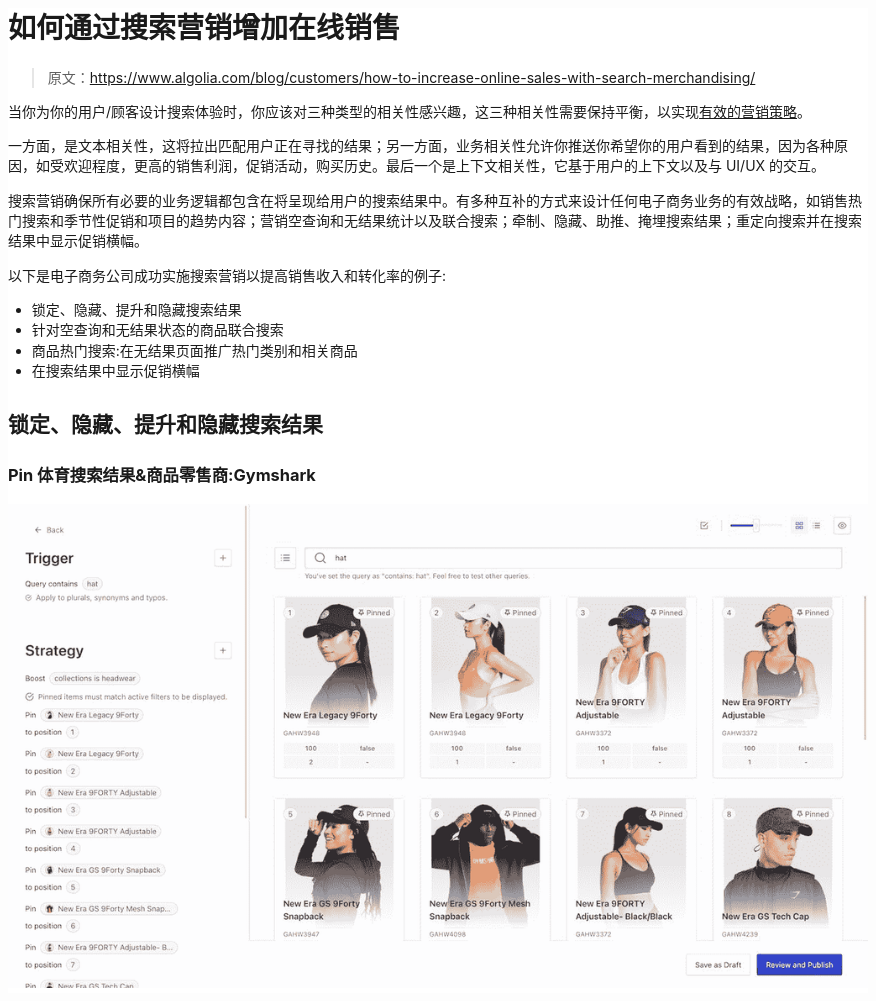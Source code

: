 # 如何通过搜索营销增加在线销售

> 原文：<https://www.algolia.com/blog/customers/how-to-increase-online-sales-with-search-merchandising/>

当你为你的用户/顾客设计搜索体验时，你应该对三种类型的相关性感兴趣，这三种相关性需要保持平衡，以实现[有效的营销策略](https://www.algolia.com/industries-and-solutions/ecommerce/digital-merchandising/)。

一方面，是文本相关性，这将拉出匹配用户正在寻找的结果；另一方面，业务相关性允许你推送你希望你的用户看到的结果，因为各种原因，如受欢迎程度，更高的销售利润，促销活动，购买历史。最后一个是上下文相关性，它基于用户的上下文以及与 UI/UX 的交互。

搜索营销确保所有必要的业务逻辑都包含在将呈现给用户的搜索结果中。有多种互补的方式来设计任何电子商务业务的有效战略，如销售热门搜索和季节性促销和项目的趋势内容；营销空查询和无结果统计以及联合搜索；牵制、隐藏、助推、掩埋搜索结果；重定向搜索并在搜索结果中显示促销横幅。

以下是电子商务公司成功实施搜索营销以提高销售收入和转化率的例子:

*   锁定、隐藏、提升和隐藏搜索结果
*   针对空查询和无结果状态的商品联合搜索
*   商品热门搜索:在无结果页面推广热门类别和相关商品
*   在搜索结果中显示促销横幅

## [](#pin-hide-boost-and-bury-search-results)锁定、隐藏、提升和隐藏搜索结果

### [](#pin-search-results-for-sports-goods-retailer-gymshark)Pin 体育搜索结果&商品零售商:Gymshark

![](img/91f3382ac61417ffaa3d09a4355dde20.png)
